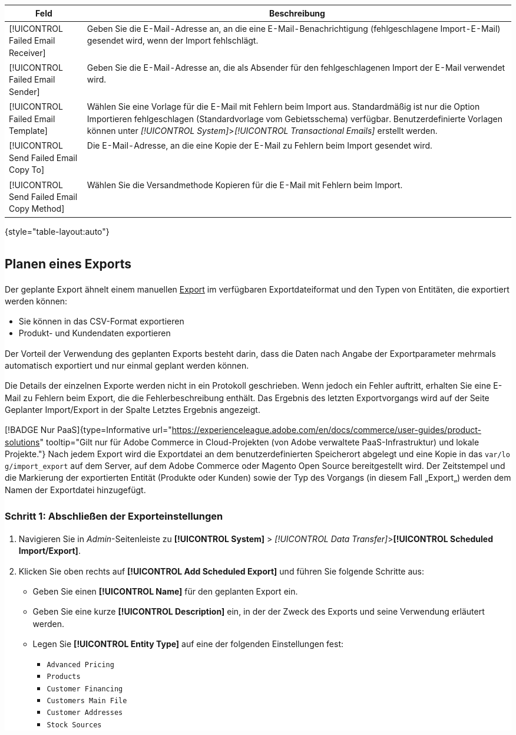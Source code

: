 | Feld | Beschreibung |
| ----- | ----------- | 
| [!UICONTROL Failed Email Receiver] | Geben Sie die E-Mail-Adresse an, an die eine E-Mail-Benachrichtigung (fehlgeschlagene Import-E-Mail) gesendet wird, wenn der Import fehlschlägt. |
| [!UICONTROL Failed Email Sender] | Geben Sie die E-Mail-Adresse an, die als Absender für den fehlgeschlagenen Import der E-Mail verwendet wird. |
| [!UICONTROL Failed Email Template] | Wählen Sie eine Vorlage für die E-Mail mit Fehlern beim Import aus. Standardmäßig ist nur die Option Importieren fehlgeschlagen (Standardvorlage vom Gebietsschema) verfügbar. Benutzerdefinierte Vorlagen können unter _[!UICONTROL System]_>_[!UICONTROL Transactional Emails]_ erstellt werden. |
| [!UICONTROL Send Failed Email Copy To] | Die E-Mail-Adresse, an die eine Kopie der E-Mail zu Fehlern beim Import gesendet wird. |
| [!UICONTROL Send Failed Email Copy Method] | Wählen Sie die Versandmethode Kopieren für die E-Mail mit Fehlern beim Import. |

{style="table-layout:auto"}

## Planen eines Exports

Der geplante Export ähnelt einem manuellen [Export](data-export.md) im verfügbaren Exportdateiformat und den Typen von Entitäten, die exportiert werden können:

- Sie können in das CSV-Format exportieren
- Produkt- und Kundendaten exportieren

Der Vorteil der Verwendung des geplanten Exports besteht darin, dass die Daten nach Angabe der Exportparameter mehrmals automatisch exportiert und nur einmal geplant werden können.

Die Details der einzelnen Exporte werden nicht in ein Protokoll geschrieben. Wenn jedoch ein Fehler auftritt, erhalten Sie eine E-Mail zu Fehlern beim Export, die die Fehlerbeschreibung enthält. Das Ergebnis des letzten Exportvorgangs wird auf der Seite Geplanter Import/Export in der Spalte Letztes Ergebnis angezeigt.

[!BADGE Nur PaaS]{type=Informative url="https://experienceleague.adobe.com/en/docs/commerce/user-guides/product-solutions" tooltip="Gilt nur für Adobe Commerce in Cloud-Projekten (von Adobe verwaltete PaaS-Infrastruktur) und lokale Projekte."} Nach jedem Export wird die Exportdatei an dem benutzerdefinierten Speicherort abgelegt und eine Kopie in das `var/log/import_export` auf dem Server, auf dem Adobe Commerce oder Magento Open Source bereitgestellt wird. Der Zeitstempel und die Markierung der exportierten Entität (Produkte oder Kunden) sowie der Typ des Vorgangs (in diesem Fall „Export„) werden dem Namen der Exportdatei hinzugefügt.

### Schritt 1: Abschließen der Exporteinstellungen

1. Navigieren Sie in _Admin_-Seitenleiste zu **[!UICONTROL System]** > _[!UICONTROL Data Transfer]_>**[!UICONTROL Scheduled Import/Export]**.

1. Klicken Sie oben rechts auf **[!UICONTROL Add Scheduled Export]** und führen Sie folgende Schritte aus:

   - Geben Sie einen **[!UICONTROL Name]** für den geplanten Export ein.

   - Geben Sie eine kurze **[!UICONTROL Description]** ein, in der der Zweck des Exports und seine Verwendung erläutert werden.

   - Legen Sie **[!UICONTROL Entity Type]** auf eine der folgenden Einstellungen fest:

      - `Advanced Pricing`
      - `Products`
      - `Customer Financing`
      - `Customers Main File`
      - `Customer Addresses`
      - `Stock Sources`
